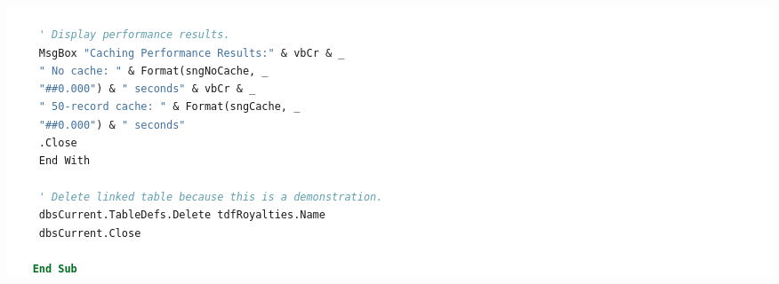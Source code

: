 ```vb
     
     ' Display performance results. 
     MsgBox "Caching Performance Results:" & vbCr & _ 
     " No cache: " & Format(sngNoCache, _ 
     "##0.000") & " seconds" & vbCr & _ 
     " 50-record cache: " & Format(sngCache, _ 
     "##0.000") & " seconds" 
     .Close 
     End With 
     
     ' Delete linked table because this is a demonstration. 
     dbsCurrent.TableDefs.Delete tdfRoyalties.Name 
     dbsCurrent.Close 
     
    End Sub
```
